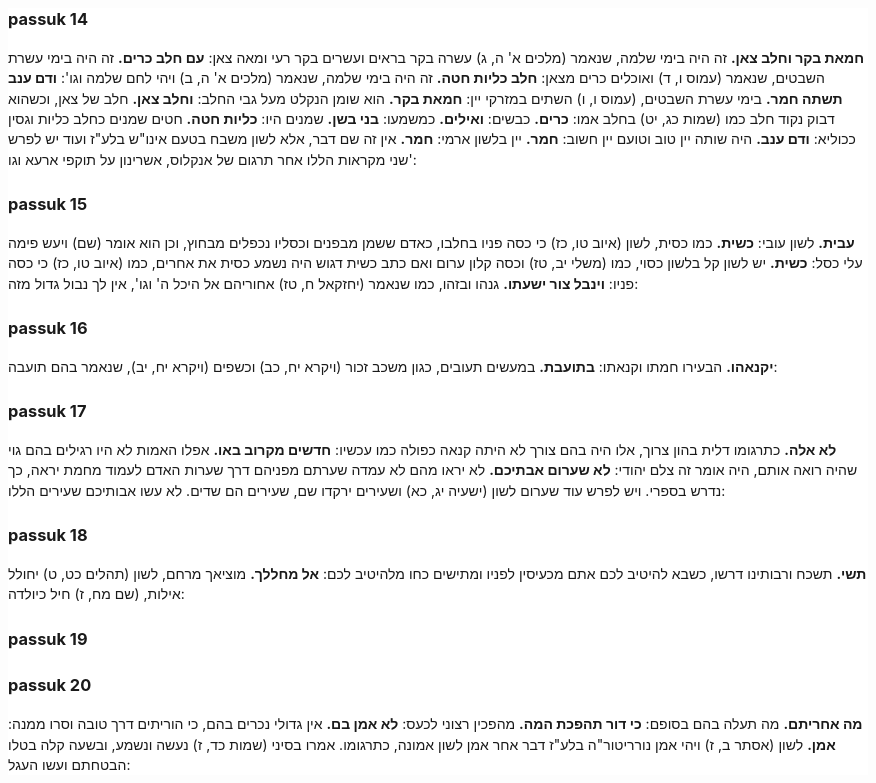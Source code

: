 ### passuk 14
<b>חמאת בקר וחלב צאן.</b> זה היה בימי שלמה, שנאמר (מלכים א' ה, ג) עשרה בקר בראים ועשרים בקר רעי ומאה צאן: 
<b>עם חלב כרים.</b> זה היה בימי עשרת השבטים, שנאמר (עמוס ו, ד) ואוכלים כרים מצאן: 
<b>חלב כליות חטה.</b> זה היה בימי שלמה, שנאמר (מלכים א' ה, ב) ויהי לחם שלמה וגו': 
<b>ודם ענב תשתה חמר.</b> בימי עשרת השבטים, (עמוס ו, ו) השתים במזרקי יין: 
<b>חמאת בקר.</b> הוא שומן הנקלט מעל גבי החלב: 
<b>וחלב צאן.</b> חלב של צאן, וכשהוא דבוק נקוד חלב כמו (שמות כג, יט) בחלב אמו: 
<b>כרים.</b> כבשים: 
<b>ואילים.</b> כמשמעו: 
<b>בני בשן.</b> שמנים היו: 
<b>כליות חטה.</b> חטים שמנים כחלב כליות וגסין ככוליא: 
<b>ודם ענב.</b> היה שותה יין טוב וטועם יין חשוב: 
<b>חמר.</b> יין בלשון ארמי: <b>חמר.</b> אין זה שם דבר, אלא לשון משבח בטעם אינו"ש בלע"ז ועוד יש לפרש שני מקראות הללו אחר תרגום של אנקלוס, אשרינון על תוקפי ארעא וגו': 

### passuk 15
<b>עבית.</b> לשון עובי: 
<b>כשית.</b> כמו כסית, לשון (איוב טו, כז) כי כסה פניו בחלבו, כאדם ששמן מבפנים וכסליו נכפלים מבחוץ, וכן הוא אומר (שם) ויעש פימה עלי כסל: 
<b>כשית.</b> יש לשון קל בלשון כסוי, כמו (משלי יב, טז) וכסה קלון ערום ואם כתב כשית דגוש היה נשמע כסית את אחרים, כמו (איוב טו, כז) כי כסה פניו: 
<b>וינבל צור ישעתו.</b> גנהו ובזהו, כמו שנאמר (יחזקאל ח, טז) אחוריהם אל היכל ה' וגו', אין לך נבול גדול מזה:

### passuk 16
<b>יקנאהו.</b> הבעירו חמתו וקנאתו: 
<b>בתועבת.</b> במעשים תעובים, כגון משכב זכור (ויקרא יח, כב) וכשפים (ויקרא יח, יב), שנאמר בהם תועבה:

### passuk 17
<b>לא אלה.</b> כתרגומו דלית בהון צרוך, אלו היה בהם צורך לא היתה קנאה כפולה כמו עכשיו: 
<b>חדשים מקרוב באו.</b> אפלו האמות לא היו רגילים בהם גוי שהיה רואה אותם, היה אומר זה צלם יהודי: 
<b>לא שערום אבתיכם.</b> לא יראו מהם לא עמדה שערתם מפניהם דרך שערות האדם לעמוד מחמת יראה, כך נדרש בספרי. ויש לפרש עוד שערום לשון (ישעיה יג, כא) ושעירים ירקדו שם, שעירים הם שדים. לא עשו אבותיכם שעירים הללו:

### passuk 18
<b>תשי.</b> תשכח ורבותינו דרשו, כשבא להיטיב לכם אתם מכעיסין לפניו ומתישים כחו מלהיטיב לכם: 
<b>אל מחללך.</b> מוציאך מרחם, לשון (תהלים כט, ט) יחולל אילות, (שם מח, ז) חיל כיולדה:

### passuk 19

### passuk 20
<b>מה אחריתם.</b> מה תעלה בהם בסופם: 
<b>כי דור תהפכת המה.</b> מהפכין רצוני לכעס: 
<b>לא אמן בם.</b> אין גדולי נכרים בהם, כי הוריתים דרך טובה וסרו ממנה: 
<b>אמן.</b> לשון (אסתר ב, ז) ויהי אמן נורריטור"ה בלע"ז דבר אחר אמן לשון אמונה, כתרגומו. אמרו בסיני (שמות כד, ז) נעשה ונשמע, ובשעה קלה בטלו הבטחתם ועשו העגל:
